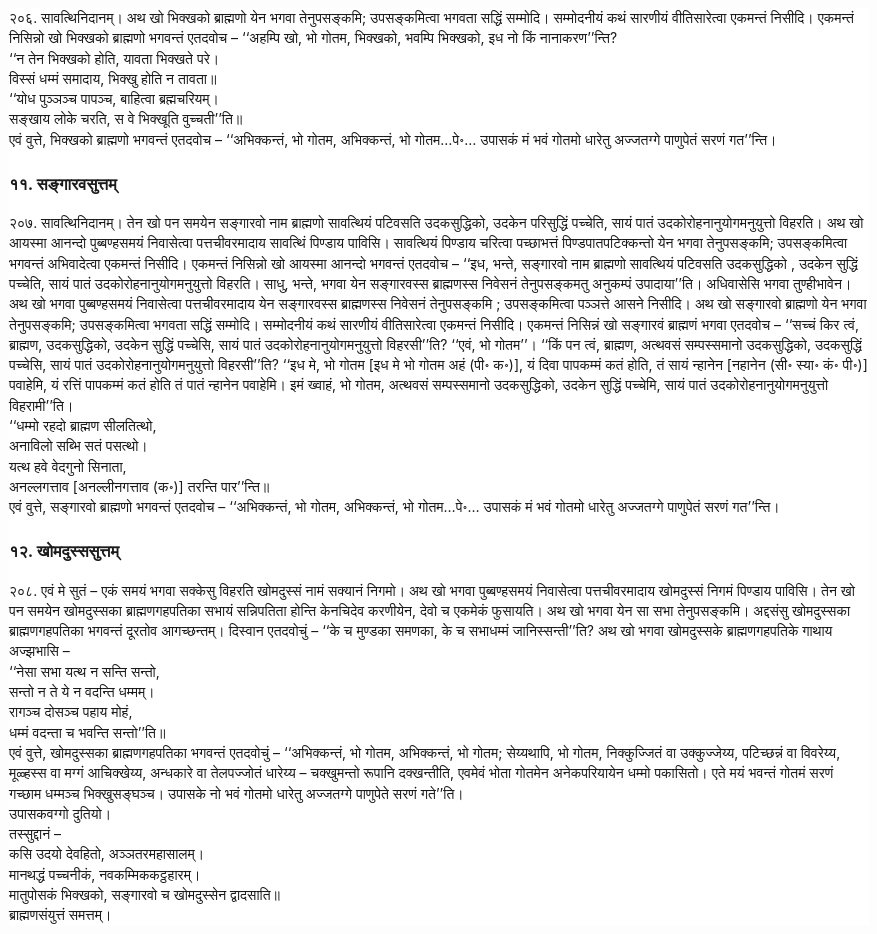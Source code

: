 २०६. सावत्थिनिदानम्। अथ खो भिक्खको ब्राह्मणो येन भगवा तेनुपसङ्कमि; उपसङ्कमित्वा भगवता सद्धिं सम्मोदि। सम्मोदनीयं कथं सारणीयं वीतिसारेत्वा एकमन्तं निसीदि। एकमन्तं निसिन्नो खो भिक्खको ब्राह्मणो भगवन्तं एतदवोच – ‘‘अहम्पि खो, भो गोतम, भिक्खको, भवम्पि भिक्खको, इध नो किं नानाकरण’’न्ति?  
‘‘न तेन भिक्खको होति, यावता भिक्खते परे।  
विस्सं धम्मं समादाय, भिक्खु होति न तावता॥  
‘‘योध पुञ्ञञ्च पापञ्च, बाहित्वा ब्रह्मचरियम्।  
सङ्खाय लोके चरति, स वे भिक्खूति वुच्चती’’ति॥  
एवं वुत्ते, भिक्खको ब्राह्मणो भगवन्तं एतदवोच – ‘‘अभिक्कन्तं, भो गोतम, अभिक्कन्तं, भो गोतम…पे॰… उपासकं मं भवं गोतमो धारेतु अज्जतग्गे पाणुपेतं सरणं गत’’न्ति।  


### ११. सङ्गारवसुत्तम्

२०७. सावत्थिनिदानम्। तेन खो पन समयेन सङ्गारवो नाम ब्राह्मणो सावत्थियं पटिवसति उदकसुद्धिको, उदकेन परिसुद्धिं पच्चेति, सायं पातं उदकोरोहनानुयोगमनुयुत्तो विहरति। अथ खो आयस्मा आनन्दो पुब्बण्हसमयं निवासेत्वा पत्तचीवरमादाय सावत्थिं पिण्डाय पाविसि। सावत्थियं पिण्डाय चरित्वा पच्छाभत्तं पिण्डपातपटिक्कन्तो येन भगवा तेनुपसङ्कमि; उपसङ्कमित्वा भगवन्तं अभिवादेत्वा एकमन्तं निसीदि। एकमन्तं निसिन्नो खो आयस्मा आनन्दो भगवन्तं एतदवोच – ‘‘इध, भन्ते, सङ्गारवो नाम ब्राह्मणो सावत्थियं पटिवसति उदकसुद्धिको , उदकेन सुद्धिं पच्चेति, सायं पातं उदकोरोहनानुयोगमनुयुत्तो विहरति। साधु, भन्ते, भगवा येन सङ्गारवस्स ब्राह्मणस्स निवेसनं तेनुपसङ्कमतु अनुकम्पं उपादाया’’ति। अधिवासेसि भगवा तुण्हीभावेन।  
अथ खो भगवा पुब्बण्हसमयं निवासेत्वा पत्तचीवरमादाय येन सङ्गारवस्स ब्राह्मणस्स निवेसनं तेनुपसङ्कमि ; उपसङ्कमित्वा पञ्ञत्ते आसने निसीदि। अथ खो सङ्गारवो ब्राह्मणो येन भगवा तेनुपसङ्कमि; उपसङ्कमित्वा भगवता सद्धिं सम्मोदि। सम्मोदनीयं कथं सारणीयं वीतिसारेत्वा एकमन्तं निसीदि। एकमन्तं निसिन्नं खो सङ्गारवं ब्राह्मणं भगवा एतदवोच – ‘‘सच्चं किर त्वं, ब्राह्मण, उदकसुद्धिको, उदकेन सुद्धिं पच्चेसि, सायं पातं उदकोरोहनानुयोगमनुयुत्तो विहरसी’’ति? ‘‘एवं, भो गोतम’’। ‘‘किं पन त्वं, ब्राह्मण, अत्थवसं सम्पस्समानो उदकसुद्धिको, उदकसुद्धिं पच्चेसि, सायं पातं उदकोरोहनानुयोगमनुयुत्तो विहरसी’’ति? ‘‘इध मे, भो गोतम [इध मे भो गोतम अहं (पी॰ क॰)], यं दिवा पापकम्मं कतं होति, तं सायं न्हानेन [नहानेन (सी॰ स्या॰ कं॰ पी॰)] पवाहेमि, यं रत्तिं पापकम्मं कतं होति तं पातं न्हानेन पवाहेमि। इमं ख्वाहं, भो गोतम, अत्थवसं सम्पस्समानो उदकसुद्धिको, उदकेन सुद्धिं पच्चेमि, सायं पातं उदकोरोहनानुयोगमनुयुत्तो विहरामी’’ति।  
‘‘धम्मो रहदो ब्राह्मण सीलतित्थो,  
अनाविलो सब्भि सतं पसत्थो।  
यत्थ हवे वेदगुनो सिनाता,  
अनल्लगत्ताव [अनल्लीनगत्ताव (क॰)] तरन्ति पार’’न्ति॥  
एवं वुत्ते, सङ्गारवो ब्राह्मणो भगवन्तं एतदवोच – ‘‘अभिक्कन्तं, भो गोतम, अभिक्कन्तं, भो गोतम…पे॰… उपासकं मं भवं गोतमो धारेतु अज्जतग्गे पाणुपेतं सरणं गत’’न्ति।  


### १२. खोमदुस्ससुत्तम्

२०८. एवं मे सुतं – एकं समयं भगवा सक्केसु विहरति खोमदुस्सं नामं सक्यानं निगमो। अथ खो भगवा पुब्बण्हसमयं निवासेत्वा पत्तचीवरमादाय खोमदुस्सं निगमं पिण्डाय पाविसि। तेन खो पन समयेन खोमदुस्सका ब्राह्मणगहपतिका सभायं सन्निपतिता होन्ति केनचिदेव करणीयेन, देवो च एकमेकं फुसायति। अथ खो भगवा येन सा सभा तेनुपसङ्कमि। अद्दसंसु खोमदुस्सका ब्राह्मणगहपतिका भगवन्तं दूरतोव आगच्छन्तम्। दिस्वान एतदवोचुं – ‘‘के च मुण्डका समणका, के च सभाधम्मं जानिस्सन्ती’’ति? अथ खो भगवा खोमदुस्सके ब्राह्मणगहपतिके गाथाय अज्झभासि –  
‘‘नेसा सभा यत्थ न सन्ति सन्तो,  
सन्तो न ते ये न वदन्ति धम्मम्।  
रागञ्च दोसञ्च पहाय मोहं,  
धम्मं वदन्ता च भवन्ति सन्तो’’ति॥  
एवं वुत्ते, खोमदुस्सका ब्राह्मणगहपतिका भगवन्तं एतदवोचुं – ‘‘अभिक्कन्तं, भो गोतम, अभिक्कन्तं, भो गोतम; सेय्यथापि, भो गोतम, निक्कुज्जितं वा उक्कुज्जेय्य, पटिच्छन्नं वा विवरेय्य, मूळ्हस्स वा मग्गं आचिक्खेय्य, अन्धकारे वा तेलपज्जोतं धारेय्य – चक्खुमन्तो रूपानि दक्खन्तीति, एवमेवं भोता गोतमेन अनेकपरियायेन धम्मो पकासितो। एते मयं भवन्तं गोतमं सरणं गच्छाम धम्मञ्च भिक्खुसङ्घञ्च। उपासके नो भवं गोतमो धारेतु अज्जतग्गे पाणुपेते सरणं गते’’ति।  
उपासकवग्गो दुतियो।  
तस्सुद्दानं –  
कसि उदयो देवहितो, अञ्ञतरमहासालम्।  
मानथद्धं पच्चनीकं, नवकम्मिककट्ठहारम्।  
मातुपोसकं भिक्खको, सङ्गारवो च खोमदुस्सेन द्वादसाति॥  
ब्राह्मणसंयुत्तं समत्तम्।  